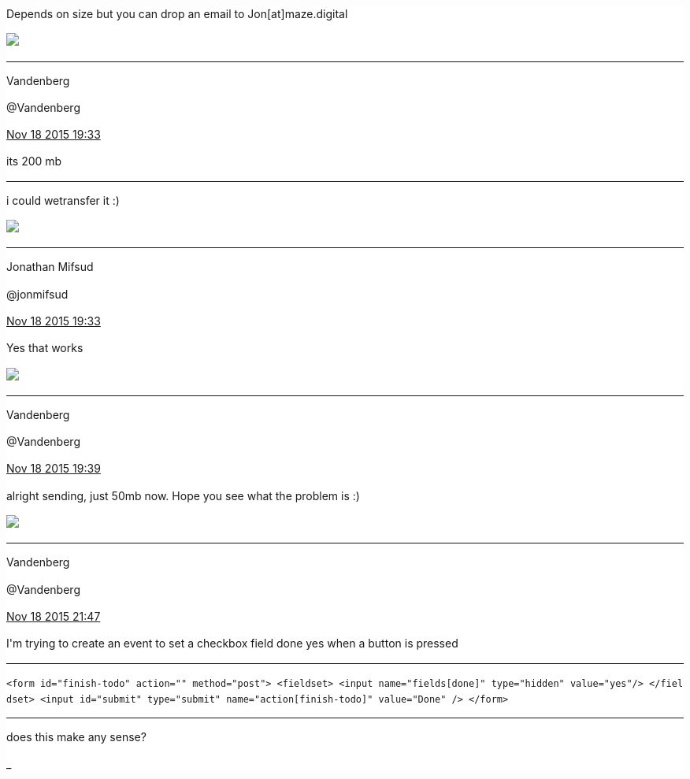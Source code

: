 Depends on size but you can drop an email to Jon[at]maze.digital

![](https://avatars0.githubusercontent.com/u/776451?v=3&s=30)

____

Vandenberg

@Vandenberg

[Nov 18 2015
19:33](https://gitter.im/symphonycms/symphony-2?at=564cd271167ee3a91d43c2aa)

its 200 mb

____

i could wetransfer it :)

![](https://avatars1.githubusercontent.com/u/859775?v=3&s=30)

____

Jonathan Mifsud

@jonmifsud

[Nov 18 2015
19:33](https://gitter.im/symphonycms/symphony-2?at=564cd29e726523e941a632ad)

Yes that works

![](https://avatars0.githubusercontent.com/u/776451?v=3&s=30)

____

Vandenberg

@Vandenberg

[Nov 18 2015
19:39](https://gitter.im/symphonycms/symphony-2?at=564cd3d77ae518a71d2f9f90)

alright sending, just 50mb now. Hope you see what the problem is :)

![](https://avatars0.githubusercontent.com/u/776451?v=3&s=30)

____

Vandenberg

@Vandenberg

[Nov 18 2015
21:47](https://gitter.im/symphonycms/symphony-2?at=564cf1e07ae518a71d2fa975)

I'm trying to create an event to set a checkbox field done yes when a button
is pressed

____

`<form id="finish-todo" action="" method="post"> <fieldset> <input
name="fields[done]" type="hidden" value="yes"/> </fieldset> <input id="submit"
type="submit" name="action[finish-todo]" value="Done" /> </form>`

____

does this make any sense?

_

